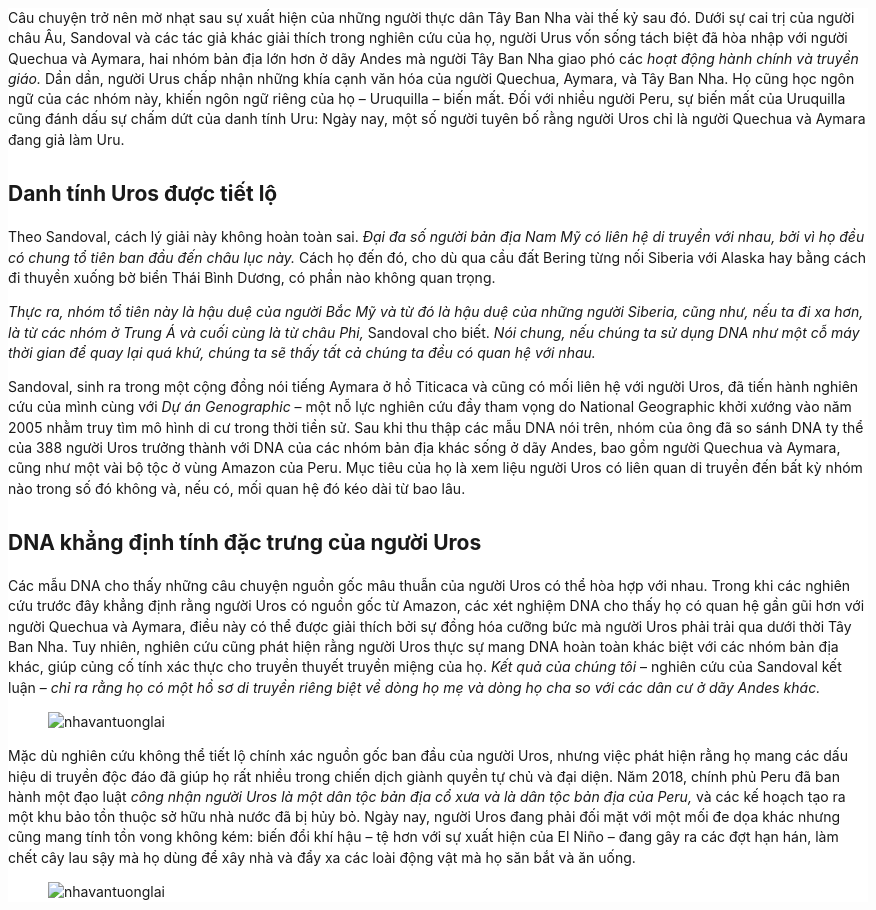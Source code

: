 Câu chuyện trở nên mờ nhạt sau sự xuất hiện của những người thực dân Tây Ban Nha vài thế kỷ sau đó. Dưới sự cai trị của người châu Âu, Sandoval và các tác giả khác giải thích trong nghiên cứu của họ, người Urus vốn sống tách biệt đã hòa nhập với người Quechua và Aymara, hai nhóm bản địa lớn hơn ở dãy Andes mà người Tây Ban Nha giao phó các _hoạt động hành chính và truyền giáo._ Dần dần, người Urus chấp nhận những khía cạnh văn hóa của người Quechua, Aymara, và Tây Ban Nha. Họ cũng học ngôn ngữ của các nhóm này, khiến ngôn ngữ riêng của họ – Uruquilla – biến mất. Đối với nhiều người Peru, sự biến mất của Uruquilla cũng đánh dấu sự chấm dứt của danh tính Uru: Ngày nay, một số người tuyên bố rằng người Uros chỉ là người Quechua và Aymara đang giả làm Uru.

## Danh tính Uros được tiết lộ

Theo Sandoval, cách lý giải này không hoàn toàn sai. _Đại đa số người bản địa Nam Mỹ có liên hệ di truyền với nhau, bởi vì họ đều có chung tổ tiên ban đầu đến châu lục này._ Cách họ đến đó, cho dù qua cầu đất Bering từng nối Siberia với Alaska hay bằng cách đi thuyền xuống bờ biển Thái Bình Dương, có phần nào không quan trọng.

_Thực ra, nhóm tổ tiên này là hậu duệ của người Bắc Mỹ và từ đó là hậu duệ của những người Siberia, cũng như, nếu ta đi xa hơn, là từ các nhóm ở Trung Á và cuối cùng là từ châu Phi,_ Sandoval cho biết. _Nói chung, nếu chúng ta sử dụng DNA như một cỗ máy thời gian để quay lại quá khứ, chúng ta sẽ thấy tất cả chúng ta đều có quan hệ với nhau._

Sandoval, sinh ra trong một cộng đồng nói tiếng Aymara ở hồ Titicaca và cũng có mối liên hệ với người Uros, đã tiến hành nghiên cứu của mình cùng với _Dự án Genographic_ – một nỗ lực nghiên cứu đầy tham vọng do National Geographic khởi xướng vào năm 2005 nhằm truy tìm mô hình di cư trong thời tiền sử. Sau khi thu thập các mẫu DNA nói trên, nhóm của ông đã so sánh DNA ty thể của 388 người Uros trưởng thành với DNA của các nhóm bản địa khác sống ở dãy Andes, bao gồm người Quechua và Aymara, cũng như một vài bộ tộc ở vùng Amazon của Peru. Mục tiêu của họ là xem liệu người Uros có liên quan di truyền đến bất kỳ nhóm nào trong số đó không và, nếu có, mối quan hệ đó kéo dài từ bao lâu.

## DNA khẳng định tính đặc trưng của người Uros

Các mẫu DNA cho thấy những câu chuyện nguồn gốc mâu thuẫn của người Uros có thể hòa hợp với nhau. Trong khi các nghiên cứu trước đây khẳng định rằng người Uros có nguồn gốc từ Amazon, các xét nghiệm DNA cho thấy họ có quan hệ gần gũi hơn với người Quechua và Aymara, điều này có thể được giải thích bởi sự đồng hóa cưỡng bức mà người Uros phải trải qua dưới thời Tây Ban Nha. Tuy nhiên, nghiên cứu cũng phát hiện rằng người Uros thực sự mang DNA hoàn toàn khác biệt với các nhóm bản địa khác, giúp củng cố tính xác thực cho truyền thuyết truyền miệng của họ. _Kết quả của chúng tôi_ – nghiên cứu của Sandoval kết luận – _chỉ ra rằng họ có một hồ sơ di truyền riêng biệt về dòng họ mẹ và dòng họ cha so với các dân cư ở dãy Andes khác._

<figure><img src="https://banmaixanh.vercel.app/image/article/nguoi-ban-dia-co-peru-02.jpg" alt="nhavantuonglai" title="nhavantuonglai" height=100% width=100%><figcaption><p></p></figcaption></figure>

Mặc dù nghiên cứu không thể tiết lộ chính xác nguồn gốc ban đầu của người Uros, nhưng việc phát hiện rằng họ mang các dấu hiệu di truyền độc đáo đã giúp họ rất nhiều trong chiến dịch giành quyền tự chủ và đại diện. Năm 2018, chính phủ Peru đã ban hành một đạo luật _công nhận người Uros là một dân tộc bản địa cổ xưa và là dân tộc bản địa của Peru,_ và các kế hoạch tạo ra một khu bảo tồn thuộc sở hữu nhà nước đã bị hủy bỏ. Ngày nay, người Uros đang phải đối mặt với một mối đe dọa khác nhưng cũng mang tính tồn vong không kém: biến đổi khí hậu – tệ hơn với sự xuất hiện của El Niño – đang gây ra các đợt hạn hán, làm chết cây lau sậy mà họ dùng để xây nhà và đẩy xa các loài động vật mà họ săn bắt và ăn uống.

<figure><img src="https://banmaixanh.vercel.app/image/cover/001-656.jpg" alt="nhavantuonglai" title="nhavantuonglai" height=100% width=100%><figcaption><p></p></figcaption></figure>